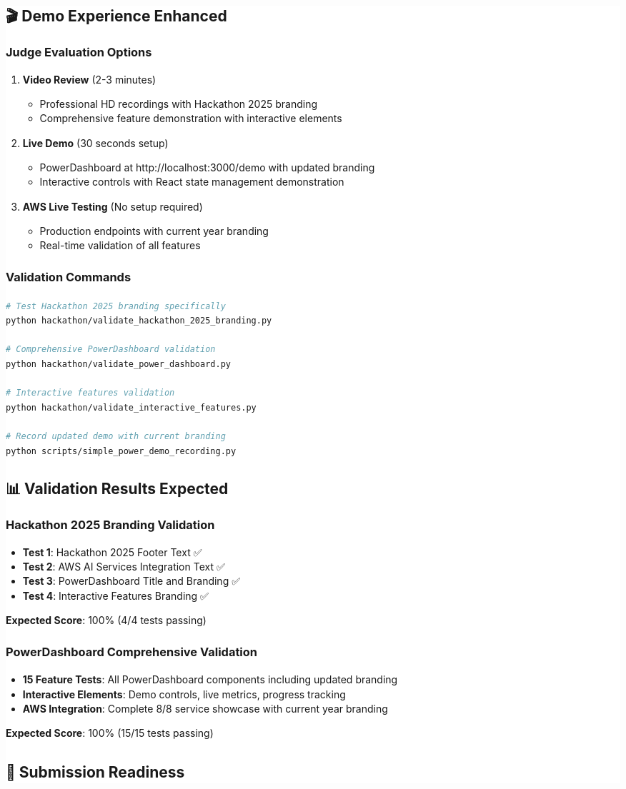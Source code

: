 ## 🎬 Demo Experience Enhanced

### Judge Evaluation Options

1. **Video Review** (2-3 minutes)

   - Professional HD recordings with Hackathon 2025 branding
   - Comprehensive feature demonstration with interactive elements

2. **Live Demo** (30 seconds setup)

   - PowerDashboard at http://localhost:3000/demo with updated branding
   - Interactive controls with React state management demonstration

3. **AWS Live Testing** (No setup required)
   - Production endpoints with current year branding
   - Real-time validation of all features

### Validation Commands

```bash
# Test Hackathon 2025 branding specifically
python hackathon/validate_hackathon_2025_branding.py

# Comprehensive PowerDashboard validation
python hackathon/validate_power_dashboard.py

# Interactive features validation
python hackathon/validate_interactive_features.py

# Record updated demo with current branding
python scripts/simple_power_demo_recording.py
```

## 📊 Validation Results Expected

### Hackathon 2025 Branding Validation

- **Test 1**: Hackathon 2025 Footer Text ✅
- **Test 2**: AWS AI Services Integration Text ✅
- **Test 3**: PowerDashboard Title and Branding ✅
- **Test 4**: Interactive Features Branding ✅

**Expected Score**: 100% (4/4 tests passing)

### PowerDashboard Comprehensive Validation

- **15 Feature Tests**: All PowerDashboard components including updated branding
- **Interactive Elements**: Demo controls, live metrics, progress tracking
- **AWS Integration**: Complete 8/8 service showcase with current year branding

**Expected Score**: 100% (15/15 tests passing)

## 🚀 Submission Readiness
